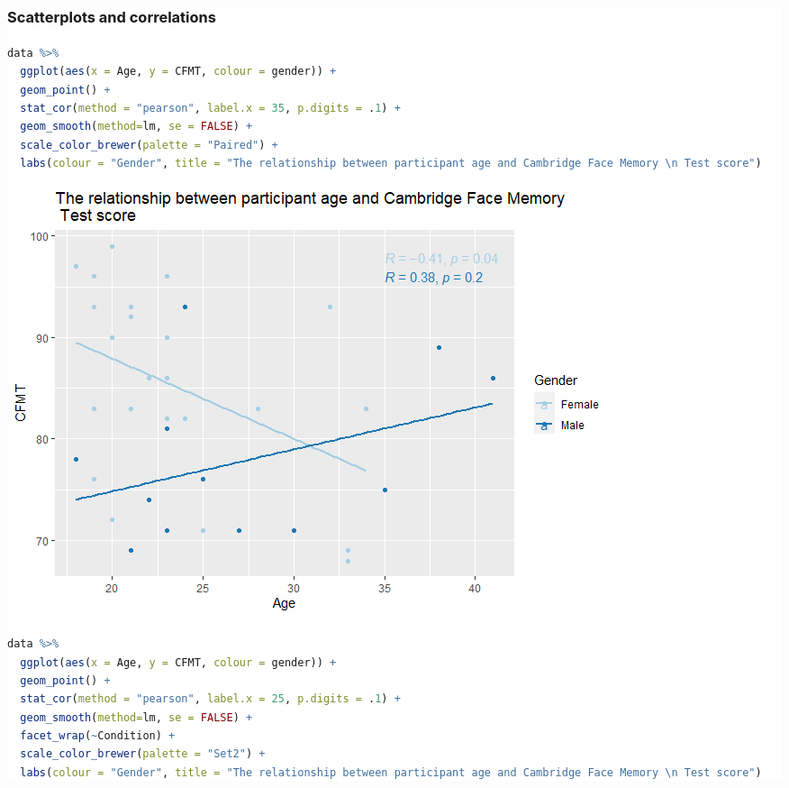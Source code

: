 ### Scatterplots and correlations

``` r
data %>%
  ggplot(aes(x = Age, y = CFMT, colour = gender)) +
  geom_point() +
  stat_cor(method = "pearson", label.x = 35, p.digits = .1) +
  geom_smooth(method=lm, se = FALSE) +
  scale_color_brewer(palette = "Paired") +
  labs(colour = "Gender", title = "The relationship between participant age and Cambridge Face Memory \n Test score")
```

![](2022-07-19_Honours_data_TM_files/figure-gfm/unnamed-chunk-24-1.png)

``` r
data %>%
  ggplot(aes(x = Age, y = CFMT, colour = gender)) +
  geom_point() +
  stat_cor(method = "pearson", label.x = 25, p.digits = .1) +
  geom_smooth(method=lm, se = FALSE) +
  facet_wrap(~Condition) +
  scale_color_brewer(palette = "Set2") +
  labs(colour = "Gender", title = "The relationship between participant age and Cambridge Face Memory \n Test score")
```

